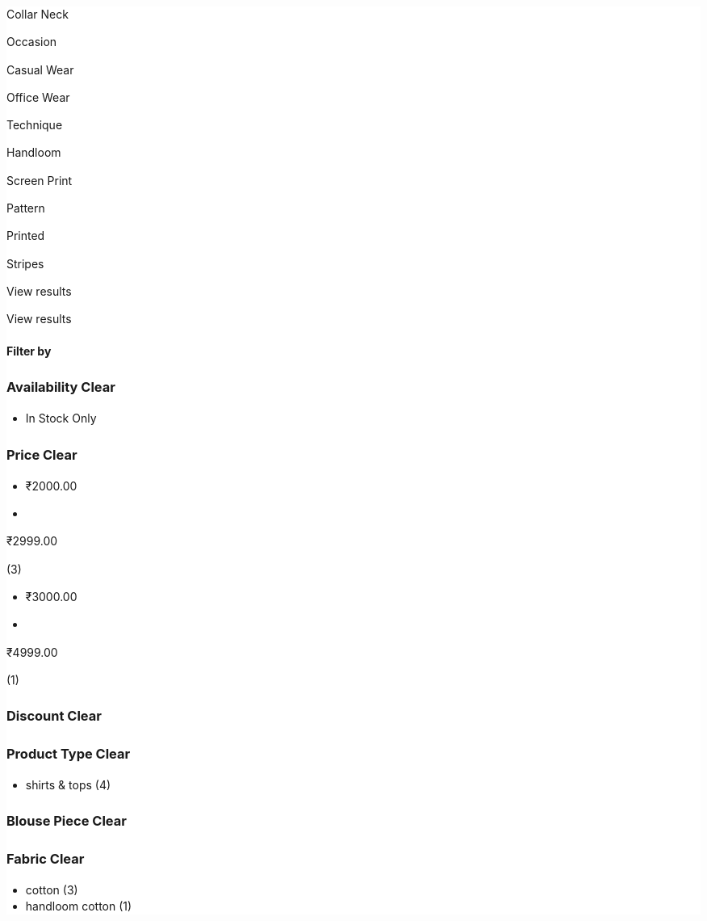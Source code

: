 Collar Neck

Occasion

Casual Wear

Office Wear

Technique

Handloom

Screen Print

Pattern

Printed

Stripes

View results

View results

#### Filter by

### Availability Clear

- In Stock Only

### Price Clear

- ₹2000.00

-

₹2999.00

(3)
- ₹3000.00

-

₹4999.00

(1)

### Discount Clear

### Product Type Clear

- shirts & tops (4)

### Blouse Piece Clear

### Fabric Clear

- cotton (3)
- handloom cotton (1)
